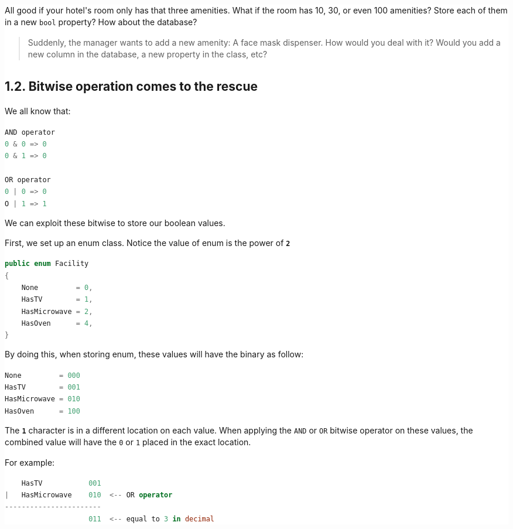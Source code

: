 All good if your hotel's room only has that three amenities. What if the room has 10, 30, or even 100 amenities? Store each of them in a new `bool` property? How about the database?

> Suddenly, the manager wants to add a new amenity: A face mask dispenser. How would you deal with it? Would you add a new column in the database, a new property in the class, etc?

## 1.2. Bitwise operation comes to the rescue
<a id="markdown-bitwise-operation-comes-to-the-rescue" name="bitwise-operation-comes-to-the-rescue"></a>

We all know that:

```c
AND operator
0 & 0 => 0
0 & 1 => 0

OR operator
0 | 0 => 0
O | 1 => 1
```

We can exploit these bitwise to store our boolean values.

First, we set up an enum class. Notice the value of enum is the power of **`2`**

```csharp
public enum Facility
{
    None         = 0,
    HasTV        = 1,
    HasMicrowave = 2,
    HasOven      = 4,
}
```

By doing this, when storing enum, these values will have the binary as follow:

```csharp
None         = 000
HasTV        = 001
HasMicrowave = 010
HasOven      = 100
```

The **`1`** character is in a different location on each value. When applying the `AND` or `OR` bitwise operator on these values, the combined value will have the `0` or `1` placed in the exact location.

For example:

```csharp
    HasTV           001
|   HasMicrowave    010  <-- OR operator
-----------------------
                    011  <-- equal to 3 in decimal
```
